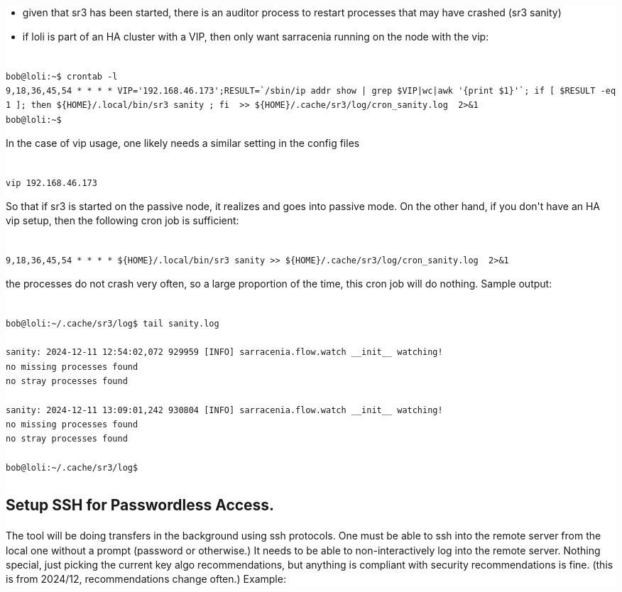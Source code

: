 * given that sr3 has been started, there is an auditor process to restart 
  processes that may have crashed (sr3 sanity)

* if loli is part of an HA cluster with a VIP, then only want sarracenia
  running on the node with the vip:

```shell

bob@loli:~$ crontab -l
9,18,36,45,54 * * * * VIP='192.168.46.173';RESULT=`/sbin/ip addr show | grep $VIP|wc|awk '{print $1}'`; if [ $RESULT -eq 1 ]; then ${HOME}/.local/bin/sr3 sanity ; fi  >> ${HOME}/.cache/sr3/log/cron_sanity.log  2>&1
bob@loli:~$

```

In the case of vip usage, one likely needs a similar setting in the config files
```

vip 192.168.46.173

```
So that if sr3 is started on the passive node, it realizes and goes into passive
mode. On the other hand, if you don't have an HA vip setup, then 
the following cron job is sufficient:

```shell

9,18,36,45,54 * * * * ${HOME}/.local/bin/sr3 sanity >> ${HOME}/.cache/sr3/log/cron_sanity.log  2>&1

```

the processes do not crash very often, so a large proportion of the time, this
cron job will do nothing. Sample output:

```shell
   
bob@loli:~/.cache/sr3/log$ tail sanity.log

sanity: 2024-12-11 12:54:02,072 929959 [INFO] sarracenia.flow.watch __init__ watching!
no missing processes found
no stray processes found

sanity: 2024-12-11 13:09:01,242 930804 [INFO] sarracenia.flow.watch __init__ watching!
no missing processes found
no stray processes found

bob@loli:~/.cache/sr3/log$

```


## Setup SSH for Passwordless Access.

The tool will be doing transfers in the background using ssh protocols. 
One must be able to ssh into the remote server from the local one 
without a prompt (password or otherwise.) It needs to be able to 
non-interactively log into the remote server. Nothing special, 
just picking the current key algo recommendations,
but anything is compliant with security recommendations is fine.
(this is from 2024/12, recommendations change often.)
Example:
